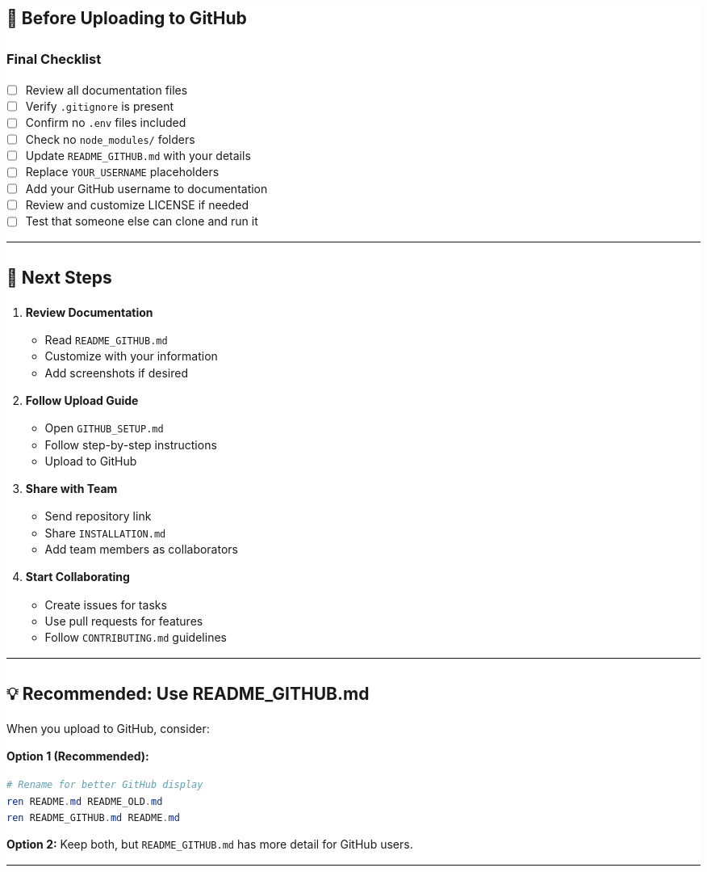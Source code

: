 
## 📝 Before Uploading to GitHub

### Final Checklist

- [ ] Review all documentation files
- [ ] Verify `.gitignore` is present
- [ ] Confirm no `.env` files included
- [ ] Check no `node_modules/` folders
- [ ] Update `README_GITHUB.md` with your details
- [ ] Replace `YOUR_USERNAME` placeholders
- [ ] Add your GitHub username to documentation
- [ ] Review and customize LICENSE if needed
- [ ] Test that someone else can clone and run it

---

## 🔄 Next Steps

1. **Review Documentation**
   - Read `README_GITHUB.md`
   - Customize with your information
   - Add screenshots if desired

2. **Follow Upload Guide**
   - Open `GITHUB_SETUP.md`
   - Follow step-by-step instructions
   - Upload to GitHub

3. **Share with Team**
   - Send repository link
   - Share `INSTALLATION.md`
   - Add team members as collaborators

4. **Start Collaborating**
   - Create issues for tasks
   - Use pull requests for features
   - Follow `CONTRIBUTING.md` guidelines

---

## 💡 Recommended: Use README_GITHUB.md

When you upload to GitHub, consider:

**Option 1 (Recommended):**
```powershell
# Rename for better GitHub display
ren README.md README_OLD.md
ren README_GITHUB.md README.md
```

**Option 2:**
Keep both, but `README_GITHUB.md` has more detail for GitHub users.

---